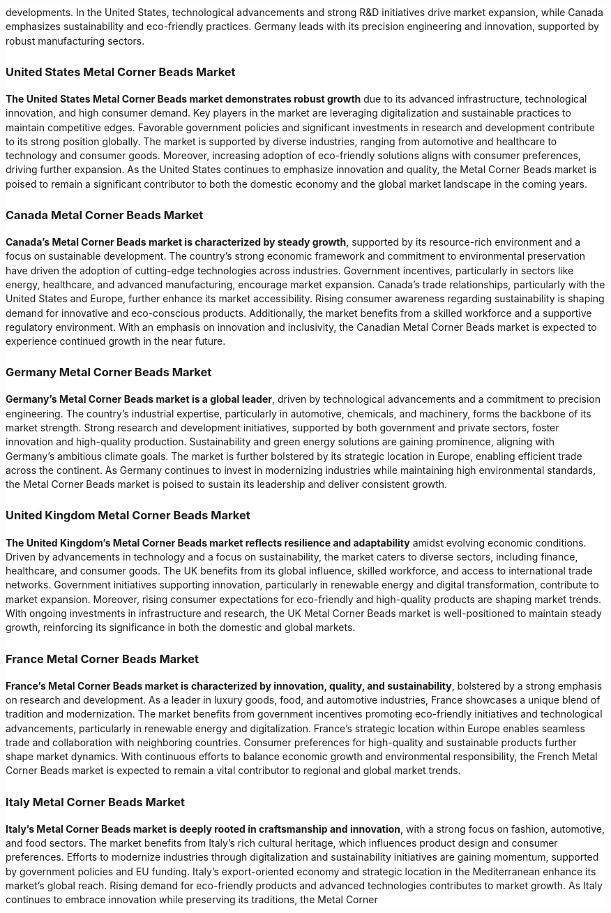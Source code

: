 developments. In the United States, technological advancements and strong R&amp;D initiatives drive market expansion, while Canada emphasizes sustainability and eco-friendly practices. Germany leads with its precision engineering and innovation, supported by robust manufacturing sectors.</span></em></p></blockquote><h3><strong>United States Metal Corner Beads Market</strong></h3><p><strong>The United States Metal Corner Beads market demonstrates robust growth</strong> due to its advanced infrastructure, technological innovation, and high consumer demand. Key players in the market are leveraging digitalization and sustainable practices to maintain competitive edges. Favorable government policies and significant investments in research and development contribute to its strong position globally. The market is supported by diverse industries, ranging from automotive and healthcare to technology and consumer goods. Moreover, increasing adoption of eco-friendly solutions aligns with consumer preferences, driving further expansion. As the United States continues to emphasize innovation and quality, the Metal Corner Beads market is poised to remain a significant contributor to both the domestic economy and the global market landscape in the coming years.</p><h3><strong>Canada Metal Corner Beads Market</strong></h3><p><strong>Canada&rsquo;s Metal Corner Beads market is characterized by steady growth</strong>, supported by its resource-rich environment and a focus on sustainable development. The country&rsquo;s strong economic framework and commitment to environmental preservation have driven the adoption of cutting-edge technologies across industries. Government incentives, particularly in sectors like energy, healthcare, and advanced manufacturing, encourage market expansion. Canada&rsquo;s trade relationships, particularly with the United States and Europe, further enhance its market accessibility. Rising consumer awareness regarding sustainability is shaping demand for innovative and eco-conscious products. Additionally, the market benefits from a skilled workforce and a supportive regulatory environment. With an emphasis on innovation and inclusivity, the Canadian Metal Corner Beads market is expected to experience continued growth in the near future.</p><h3><strong>Germany Metal Corner Beads Market</strong></h3><p><strong>Germany&rsquo;s Metal Corner Beads market is a global leader</strong>, driven by technological advancements and a commitment to precision engineering. The country&rsquo;s industrial expertise, particularly in automotive, chemicals, and machinery, forms the backbone of its market strength. Strong research and development initiatives, supported by both government and private sectors, foster innovation and high-quality production. Sustainability and green energy solutions are gaining prominence, aligning with Germany&rsquo;s ambitious climate goals. The market is further bolstered by its strategic location in Europe, enabling efficient trade across the continent. As Germany continues to invest in modernizing industries while maintaining high environmental standards, the Metal Corner Beads market is poised to sustain its leadership and deliver consistent growth.</p><h3><strong>United Kingdom Metal Corner Beads Market</strong></h3><p><strong>The United Kingdom&rsquo;s Metal Corner Beads market reflects resilience and adaptability</strong> amidst evolving economic conditions. Driven by advancements in technology and a focus on sustainability, the market caters to diverse sectors, including finance, healthcare, and consumer goods. The UK benefits from its global influence, skilled workforce, and access to international trade networks. Government initiatives supporting innovation, particularly in renewable energy and digital transformation, contribute to market expansion. Moreover, rising consumer expectations for eco-friendly and high-quality products are shaping market trends. With ongoing investments in infrastructure and research, the UK Metal Corner Beads market is well-positioned to maintain steady growth, reinforcing its significance in both the domestic and global markets.</p><h3><strong>France Metal Corner Beads Market</strong></h3><p><strong>France&rsquo;s Metal Corner Beads market is characterized by innovation, quality, and sustainability</strong>, bolstered by a strong emphasis on research and development. As a leader in luxury goods, food, and automotive industries, France showcases a unique blend of tradition and modernization. The market benefits from government incentives promoting eco-friendly initiatives and technological advancements, particularly in renewable energy and digitalization. France&rsquo;s strategic location within Europe enables seamless trade and collaboration with neighboring countries. Consumer preferences for high-quality and sustainable products further shape market dynamics. With continuous efforts to balance economic growth and environmental responsibility, the French Metal Corner Beads market is expected to remain a vital contributor to regional and global market trends.</p><h3><strong>Italy Metal Corner Beads Market</strong></h3><p><strong>Italy&rsquo;s Metal Corner Beads market is deeply rooted in craftsmanship and innovation</strong>, with a strong focus on fashion, automotive, and food sectors. The market benefits from Italy&rsquo;s rich cultural heritage, which influences product design and consumer preferences. Efforts to modernize industries through digitalization and sustainability initiatives are gaining momentum, supported by government policies and EU funding. Italy&rsquo;s export-oriented economy and strategic location in the Mediterranean enhance its market&rsquo;s global reach. Rising demand for eco-friendly products and advanced technologies contributes to market growth. As Italy continues to embrace innovation while preserving its traditions, the Metal Corner